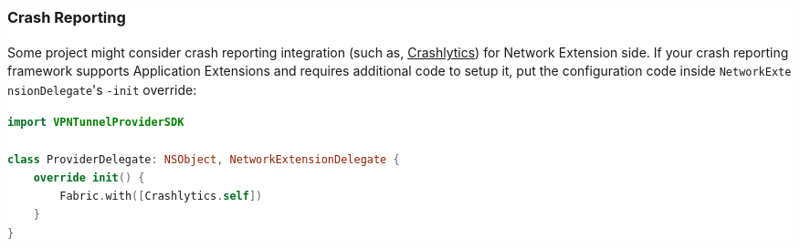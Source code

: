 ### Crash Reporting

Some project might consider crash reporting integration (such as, [Crashlytics](https://try.crashlytics.com)) for Network Extension side. If your crash reporting framework supports Application Extensions and requires additional code to setup it, put the configuration code inside `NetworkExtensionDelegate`'s `-init` override:

```swift
import VPNTunnelProviderSDK

class ProviderDelegate: NSObject, NetworkExtensionDelegate {
    override init() {
        Fabric.with([Crashlytics.self])
    }
}
```
